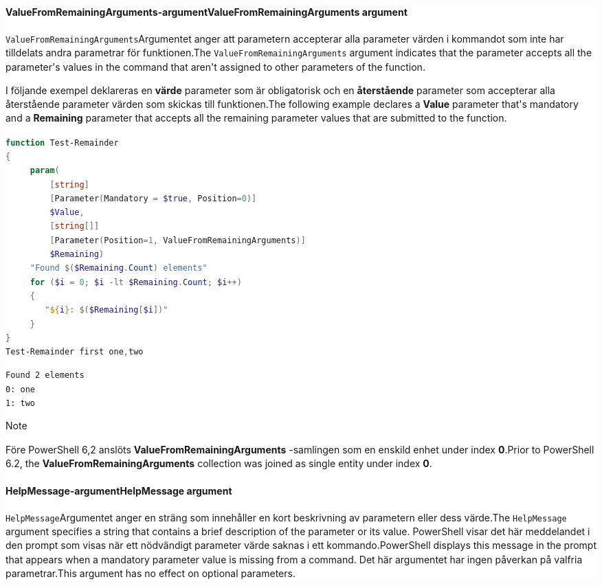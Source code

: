 #### <a name="valuefromremainingarguments-argument"></a><span data-ttu-id="cbe94-197">ValueFromRemainingArguments-argument</span><span class="sxs-lookup"><span data-stu-id="cbe94-197">ValueFromRemainingArguments argument</span></span>

<span data-ttu-id="cbe94-198">`ValueFromRemainingArguments`Argumentet anger att parametern accepterar alla parameter värden i kommandot som inte har tilldelats andra parametrar för funktionen.</span><span class="sxs-lookup"><span data-stu-id="cbe94-198">The `ValueFromRemainingArguments` argument indicates that the parameter accepts all the parameter's values in the command that aren't assigned to other parameters of the function.</span></span>

<span data-ttu-id="cbe94-199">I följande exempel deklareras en **värde** parameter som är obligatorisk och en **återstående** parameter som accepterar alla återstående parameter värden som skickas till funktionen.</span><span class="sxs-lookup"><span data-stu-id="cbe94-199">The following example declares a **Value** parameter that's mandatory and a **Remaining** parameter that accepts all the remaining parameter values that are submitted to the function.</span></span>

```powershell
function Test-Remainder
{
     param(
         [string]
         [Parameter(Mandatory = $true, Position=0)]
         $Value,
         [string[]]
         [Parameter(Position=1, ValueFromRemainingArguments)]
         $Remaining)
     "Found $($Remaining.Count) elements"
     for ($i = 0; $i -lt $Remaining.Count; $i++)
     {
        "${i}: $($Remaining[$i])"
     }
}
Test-Remainder first one,two
```

```Output
Found 2 elements
0: one
1: two
```

> [!NOTE]
> <span data-ttu-id="cbe94-200">Före PowerShell 6,2 anslöts **ValueFromRemainingArguments** -samlingen som en enskild enhet under index **0**.</span><span class="sxs-lookup"><span data-stu-id="cbe94-200">Prior to PowerShell 6.2, the **ValueFromRemainingArguments** collection was joined as single entity under index **0**.</span></span>

#### <a name="helpmessage-argument"></a><span data-ttu-id="cbe94-201">HelpMessage-argument</span><span class="sxs-lookup"><span data-stu-id="cbe94-201">HelpMessage argument</span></span>

<span data-ttu-id="cbe94-202">`HelpMessage`Argumentet anger en sträng som innehåller en kort beskrivning av parametern eller dess värde.</span><span class="sxs-lookup"><span data-stu-id="cbe94-202">The `HelpMessage` argument specifies a string that contains a brief description of the parameter or its value.</span></span> <span data-ttu-id="cbe94-203">PowerShell visar det här meddelandet i den prompt som visas när ett nödvändigt parameter värde saknas i ett kommando.</span><span class="sxs-lookup"><span data-stu-id="cbe94-203">PowerShell displays this message in the prompt that appears when a mandatory parameter value is missing from a command.</span></span> <span data-ttu-id="cbe94-204">Det här argumentet har ingen påverkan på valfria parametrar.</span><span class="sxs-lookup"><span data-stu-id="cbe94-204">This argument has no effect on optional parameters.</span></span>
